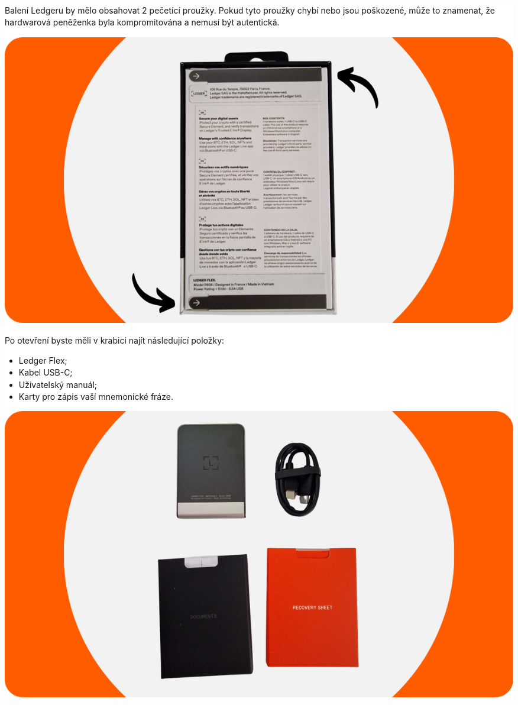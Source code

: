 Balení Ledgeru by mělo obsahovat 2 pečetící proužky. Pokud tyto proužky chybí nebo jsou poškozené, může to znamenat, že hardwarová peněženka byla kompromitována a nemusí být autentická.

![LEDGER FLEX](assets/notext/04.webp)

Po otevření byste měli v krabici najít následující položky:
- Ledger Flex;
- Kabel USB-C;
- Uživatelský manuál;
- Karty pro zápis vaší mnemonické fráze.

![LEDGER FLEX](assets/notext/05.webp)
